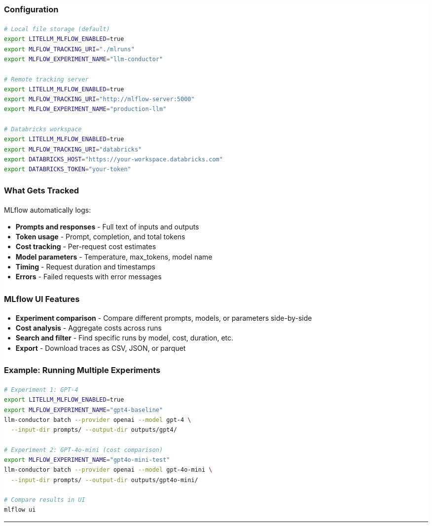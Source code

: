 ### Configuration

```bash
# Local file storage (default)
export LITELLM_MLFLOW_ENABLED=true
export MLFLOW_TRACKING_URI="./mlruns"
export MLFLOW_EXPERIMENT_NAME="llm-conductor"

# Remote tracking server
export LITELLM_MLFLOW_ENABLED=true
export MLFLOW_TRACKING_URI="http://mlflow-server:5000"
export MLFLOW_EXPERIMENT_NAME="production-llm"

# Databricks workspace
export LITELLM_MLFLOW_ENABLED=true
export MLFLOW_TRACKING_URI="databricks"
export DATABRICKS_HOST="https://your-workspace.databricks.com"
export DATABRICKS_TOKEN="your-token"
```

### What Gets Tracked

MLflow automatically logs:
- **Prompts and responses** - Full text of inputs and outputs
- **Token usage** - Prompt, completion, and total tokens
- **Cost tracking** - Per-request cost estimates
- **Model parameters** - Temperature, max_tokens, model name
- **Timing** - Request duration and timestamps
- **Errors** - Failed requests with error messages

### MLflow UI Features

- **Experiment comparison** - Compare different prompts, models, or parameters side-by-side
- **Cost analysis** - Aggregate costs across runs
- **Search and filter** - Find specific runs by model, cost, duration, etc.
- **Export** - Download traces as CSV, JSON, or parquet

### Example: Running Multiple Experiments

```bash
# Experiment 1: GPT-4
export LITELLM_MLFLOW_ENABLED=true
export MLFLOW_EXPERIMENT_NAME="gpt4-baseline"
llm-conductor batch --provider openai --model gpt-4 \
  --input-dir prompts/ --output-dir outputs/gpt4/

# Experiment 2: GPT-4o-mini (cost comparison)
export MLFLOW_EXPERIMENT_NAME="gpt4o-mini-test"
llm-conductor batch --provider openai --model gpt-4o-mini \
  --input-dir prompts/ --output-dir outputs/gpt4o-mini/

# Compare results in UI
mlflow ui
```

---